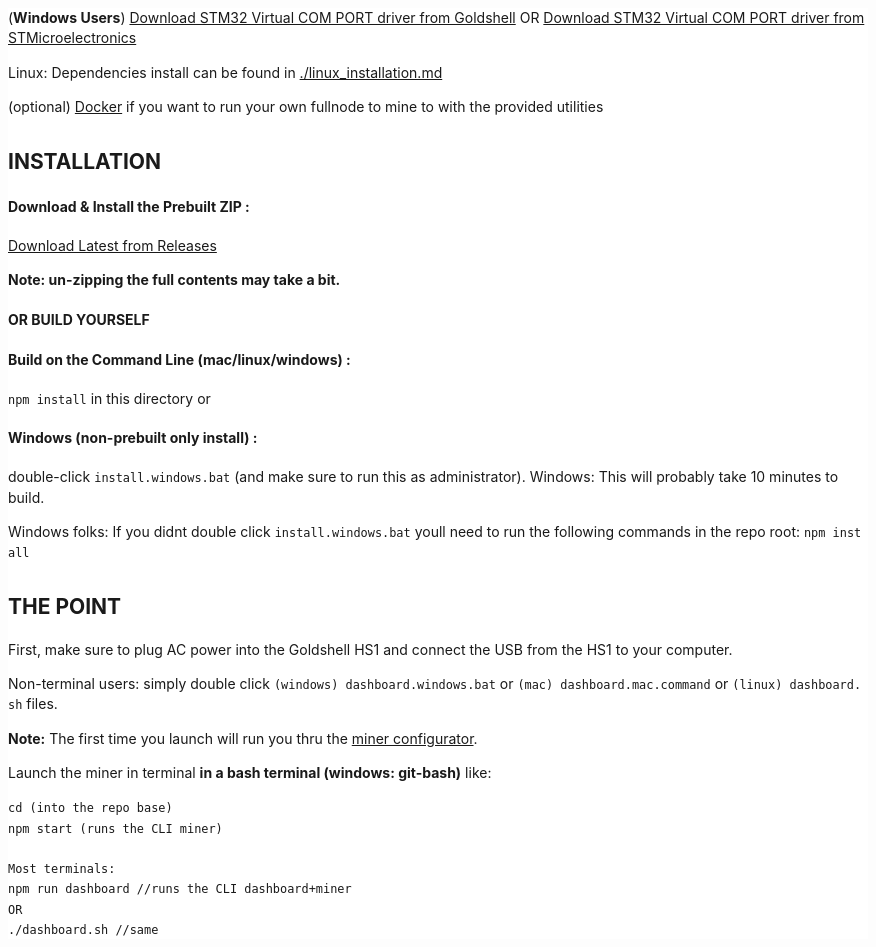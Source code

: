 (**Windows Users**) [Download STM32 Virtual COM PORT driver from Goldshell](https://github.com/goldshellminer/HS1/tree/master/miner/serial_driver) OR [Download STM32 Virtual COM PORT driver from STMicroelectronics](https://www.st.com/en/development-tools/stsw-stm32102.html)

Linux: Dependencies install can be found in [./linux_installation.md](./linux_installation.md)

(optional) [Docker](#dockerReminders) if you want to run your own fullnode to mine to with the provided utilities



## INSTALLATION

#### Download & Install the Prebuilt ZIP :

[Download Latest from Releases](https://github.com/HandyMiner/HandyMiner-Goldshell-CLI/releases)

**Note: un-zipping the full contents may take a bit.**

#### OR BUILD YOURSELF 

#### Build on the Command Line (mac/linux/windows) :

```npm install``` in this directory or 

#### Windows (non-prebuilt only install) : 

double-click ```install.windows.bat``` (and make sure to run this as administrator). Windows: This will probably take 10 minutes to build.

Windows folks: If you didnt double click ```install.windows.bat``` youll need to run the following commands in the repo root: 
```npm install```

<a id="running"></a>
## THE POINT

First, make sure to plug AC power into the Goldshell HS1 and connect the USB from the HS1 to your computer. 

Non-terminal users: simply double click ```(windows) dashboard.windows.bat``` or ```(mac) dashboard.mac.command``` or ```(linux) dashboard.sh``` files.

**Note:** The first time you launch will run you thru the [miner configurator](#minerConfigurator).

Launch the miner in terminal **in a bash terminal (windows: git-bash)** like:
```
cd (into the repo base)
npm start (runs the CLI miner)

Most terminals:
npm run dashboard //runs the CLI dashboard+miner
OR
./dashboard.sh //same
